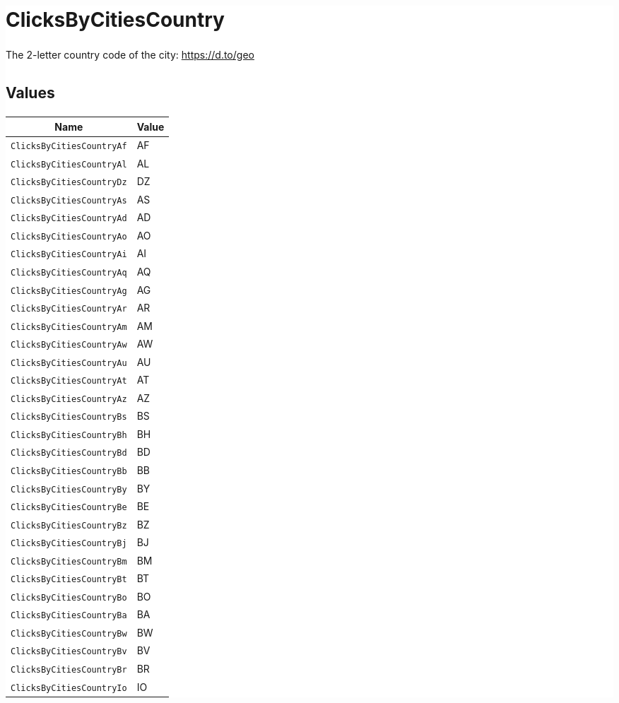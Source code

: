 # ClicksByCitiesCountry

The 2-letter country code of the city: https://d.to/geo


## Values

| Name                      | Value                     |
| ------------------------- | ------------------------- |
| `ClicksByCitiesCountryAf` | AF                        |
| `ClicksByCitiesCountryAl` | AL                        |
| `ClicksByCitiesCountryDz` | DZ                        |
| `ClicksByCitiesCountryAs` | AS                        |
| `ClicksByCitiesCountryAd` | AD                        |
| `ClicksByCitiesCountryAo` | AO                        |
| `ClicksByCitiesCountryAi` | AI                        |
| `ClicksByCitiesCountryAq` | AQ                        |
| `ClicksByCitiesCountryAg` | AG                        |
| `ClicksByCitiesCountryAr` | AR                        |
| `ClicksByCitiesCountryAm` | AM                        |
| `ClicksByCitiesCountryAw` | AW                        |
| `ClicksByCitiesCountryAu` | AU                        |
| `ClicksByCitiesCountryAt` | AT                        |
| `ClicksByCitiesCountryAz` | AZ                        |
| `ClicksByCitiesCountryBs` | BS                        |
| `ClicksByCitiesCountryBh` | BH                        |
| `ClicksByCitiesCountryBd` | BD                        |
| `ClicksByCitiesCountryBb` | BB                        |
| `ClicksByCitiesCountryBy` | BY                        |
| `ClicksByCitiesCountryBe` | BE                        |
| `ClicksByCitiesCountryBz` | BZ                        |
| `ClicksByCitiesCountryBj` | BJ                        |
| `ClicksByCitiesCountryBm` | BM                        |
| `ClicksByCitiesCountryBt` | BT                        |
| `ClicksByCitiesCountryBo` | BO                        |
| `ClicksByCitiesCountryBa` | BA                        |
| `ClicksByCitiesCountryBw` | BW                        |
| `ClicksByCitiesCountryBv` | BV                        |
| `ClicksByCitiesCountryBr` | BR                        |
| `ClicksByCitiesCountryIo` | IO                        |